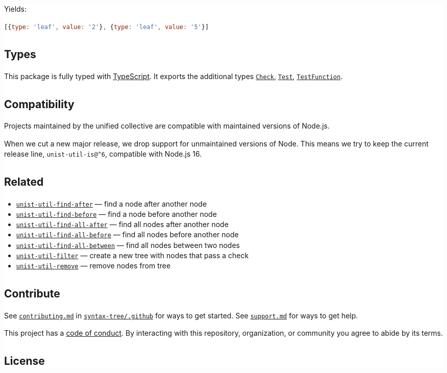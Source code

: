 
Yields:

```js
[{type: 'leaf', value: '2'}, {type: 'leaf', value: '5'}]
```

## Types

This package is fully typed with [TypeScript][].
It exports the additional types [`Check`][api-check],
[`Test`][api-test],
[`TestFunction`][api-test-function].

## Compatibility

Projects maintained by the unified collective are compatible with maintained
versions of Node.js.

When we cut a new major release, we drop support for unmaintained versions of
Node.
This means we try to keep the current release line, `unist-util-is@^6`,
compatible with Node.js 16.

## Related

*   [`unist-util-find-after`](https://github.com/syntax-tree/unist-util-find-after)
    — find a node after another node
*   [`unist-util-find-before`](https://github.com/syntax-tree/unist-util-find-before)
    — find a node before another node
*   [`unist-util-find-all-after`](https://github.com/syntax-tree/unist-util-find-all-after)
    — find all nodes after another node
*   [`unist-util-find-all-before`](https://github.com/syntax-tree/unist-util-find-all-before)
    — find all nodes before another node
*   [`unist-util-find-all-between`](https://github.com/mrzmmr/unist-util-find-all-between)
    — find all nodes between two nodes
*   [`unist-util-filter`](https://github.com/syntax-tree/unist-util-filter)
    — create a new tree with nodes that pass a check
*   [`unist-util-remove`](https://github.com/syntax-tree/unist-util-remove)
    — remove nodes from tree

## Contribute

See [`contributing.md`][contributing] in [`syntax-tree/.github`][health] for
ways to get started.
See [`support.md`][support] for ways to get help.

This project has a [code of conduct][coc].
By interacting with this repository, organization, or community you agree to
abide by its terms.

## License


[build-badge]: https://github.com/syntax-tree/unist-util-is/workflows/main/badge.svg
[build]: https://github.com/syntax-tree/unist-util-is/actions
[coverage-badge]: https://img.shields.io/codecov/c/github/syntax-tree/unist-util-is.svg
[coverage]: https://codecov.io/github/syntax-tree/unist-util-is
[downloads-badge]: https://img.shields.io/npm/dm/unist-util-is.svg
[downloads]: https://www.npmjs.com/package/unist-util-is
[size-badge]: https://img.shields.io/badge/dynamic/json?label=minzipped%20size&query=$.size.compressedSize&url=https://deno.bundlejs.com/?q=unist-util-is
[size]: https://bundlejs.com/?q=unist-util-is
[sponsors-badge]: https://opencollective.com/unified/sponsors/badge.svg
[backers-badge]: https://opencollective.com/unified/backers/badge.svg
[collective]: https://opencollective.com/unified
[chat-badge]: https://img.shields.io/badge/chat-discussions-success.svg
[chat]: https://github.com/syntax-tree/unist/discussions
[npm]: https://docs.npmjs.com/cli/install
[esm]: https://gist.github.com/sindresorhus/a39789f98801d908bbc7ff3ecc99d99c
[esmsh]: https://esm.sh
[typescript]: https://www.typescriptlang.org
[license]: license
[author]: https://wooorm.com
[health]: https://github.com/syntax-tree/.github
[contributing]: https://github.com/syntax-tree/.github/blob/main/contributing.md
[support]: https://github.com/syntax-tree/.github/blob/main/support.md
[coc]: https://github.com/syntax-tree/.github/blob/main/code-of-conduct.md
[unist]: https://github.com/syntax-tree/unist
[node]: https://github.com/syntax-tree/unist#node
[hast-util-is-element]: https://github.com/syntax-tree/hast-util-is-element
[unist-util-select]: https://github.com/syntax-tree/unist-util-select
[api-convert]: #converttest
[api-is]: #isnode-test-index-parent-context
[api-check]: #check
[api-test]: #test
[api-test-function]: #testfunction